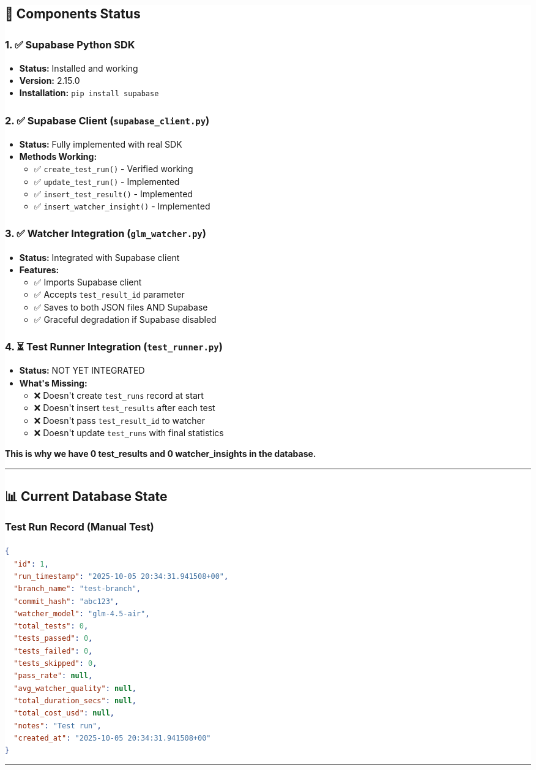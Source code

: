 
## 🔧 Components Status

### 1. ✅ Supabase Python SDK
- **Status:** Installed and working
- **Version:** 2.15.0
- **Installation:** `pip install supabase`

### 2. ✅ Supabase Client (`supabase_client.py`)
- **Status:** Fully implemented with real SDK
- **Methods Working:**
  - ✅ `create_test_run()` - Verified working
  - ✅ `update_test_run()` - Implemented
  - ✅ `insert_test_result()` - Implemented
  - ✅ `insert_watcher_insight()` - Implemented

### 3. ✅ Watcher Integration (`glm_watcher.py`)
- **Status:** Integrated with Supabase client
- **Features:**
  - ✅ Imports Supabase client
  - ✅ Accepts `test_result_id` parameter
  - ✅ Saves to both JSON files AND Supabase
  - ✅ Graceful degradation if Supabase disabled

### 4. ⏳ Test Runner Integration (`test_runner.py`)
- **Status:** NOT YET INTEGRATED
- **What's Missing:**
  - ❌ Doesn't create `test_runs` record at start
  - ❌ Doesn't insert `test_results` after each test
  - ❌ Doesn't pass `test_result_id` to watcher
  - ❌ Doesn't update `test_runs` with final statistics

**This is why we have 0 test_results and 0 watcher_insights in the database.**

---

## 📊 Current Database State

### Test Run Record (Manual Test)
```json
{
  "id": 1,
  "run_timestamp": "2025-10-05 20:34:31.941508+00",
  "branch_name": "test-branch",
  "commit_hash": "abc123",
  "watcher_model": "glm-4.5-air",
  "total_tests": 0,
  "tests_passed": 0,
  "tests_failed": 0,
  "tests_skipped": 0,
  "pass_rate": null,
  "avg_watcher_quality": null,
  "total_duration_secs": null,
  "total_cost_usd": null,
  "notes": "Test run",
  "created_at": "2025-10-05 20:34:31.941508+00"
}
```

---